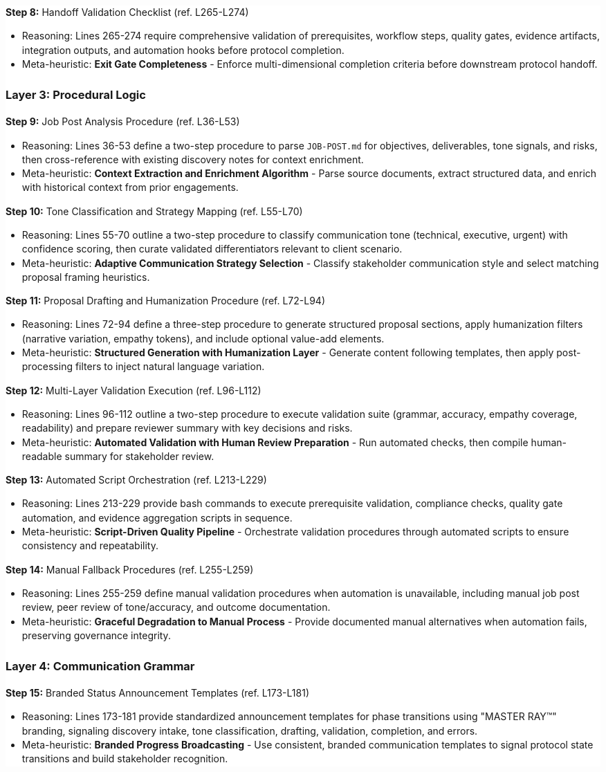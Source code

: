 **Step 8:** Handoff Validation Checklist (ref. L265-L274)
- Reasoning: Lines 265-274 require comprehensive validation of prerequisites, workflow steps, quality gates, evidence artifacts, integration outputs, and automation hooks before protocol completion.
- Meta-heuristic: **Exit Gate Completeness** - Enforce multi-dimensional completion criteria before downstream protocol handoff.

### Layer 3: Procedural Logic

**Step 9:** Job Post Analysis Procedure (ref. L36-L53)
- Reasoning: Lines 36-53 define a two-step procedure to parse `JOB-POST.md` for objectives, deliverables, tone signals, and risks, then cross-reference with existing discovery notes for context enrichment.
- Meta-heuristic: **Context Extraction and Enrichment Algorithm** - Parse source documents, extract structured data, and enrich with historical context from prior engagements.

**Step 10:** Tone Classification and Strategy Mapping (ref. L55-L70)
- Reasoning: Lines 55-70 outline a two-step procedure to classify communication tone (technical, executive, urgent) with confidence scoring, then curate validated differentiators relevant to client scenario.
- Meta-heuristic: **Adaptive Communication Strategy Selection** - Classify stakeholder communication style and select matching proposal framing heuristics.

**Step 11:** Proposal Drafting and Humanization Procedure (ref. L72-L94)
- Reasoning: Lines 72-94 define a three-step procedure to generate structured proposal sections, apply humanization filters (narrative variation, empathy tokens), and include optional value-add elements.
- Meta-heuristic: **Structured Generation with Humanization Layer** - Generate content following templates, then apply post-processing filters to inject natural language variation.

**Step 12:** Multi-Layer Validation Execution (ref. L96-L112)
- Reasoning: Lines 96-112 outline a two-step procedure to execute validation suite (grammar, accuracy, empathy coverage, readability) and prepare reviewer summary with key decisions and risks.
- Meta-heuristic: **Automated Validation with Human Review Preparation** - Run automated checks, then compile human-readable summary for stakeholder review.

**Step 13:** Automated Script Orchestration (ref. L213-L229)
- Reasoning: Lines 213-229 provide bash commands to execute prerequisite validation, compliance checks, quality gate automation, and evidence aggregation scripts in sequence.
- Meta-heuristic: **Script-Driven Quality Pipeline** - Orchestrate validation procedures through automated scripts to ensure consistency and repeatability.

**Step 14:** Manual Fallback Procedures (ref. L255-L259)
- Reasoning: Lines 255-259 define manual validation procedures when automation is unavailable, including manual job post review, peer review of tone/accuracy, and outcome documentation.
- Meta-heuristic: **Graceful Degradation to Manual Process** - Provide documented manual alternatives when automation fails, preserving governance integrity.

### Layer 4: Communication Grammar

**Step 15:** Branded Status Announcement Templates (ref. L173-L181)
- Reasoning: Lines 173-181 provide standardized announcement templates for phase transitions using "MASTER RAY™" branding, signaling discovery intake, tone classification, drafting, validation, completion, and errors.
- Meta-heuristic: **Branded Progress Broadcasting** - Use consistent, branded communication templates to signal protocol state transitions and build stakeholder recognition.
